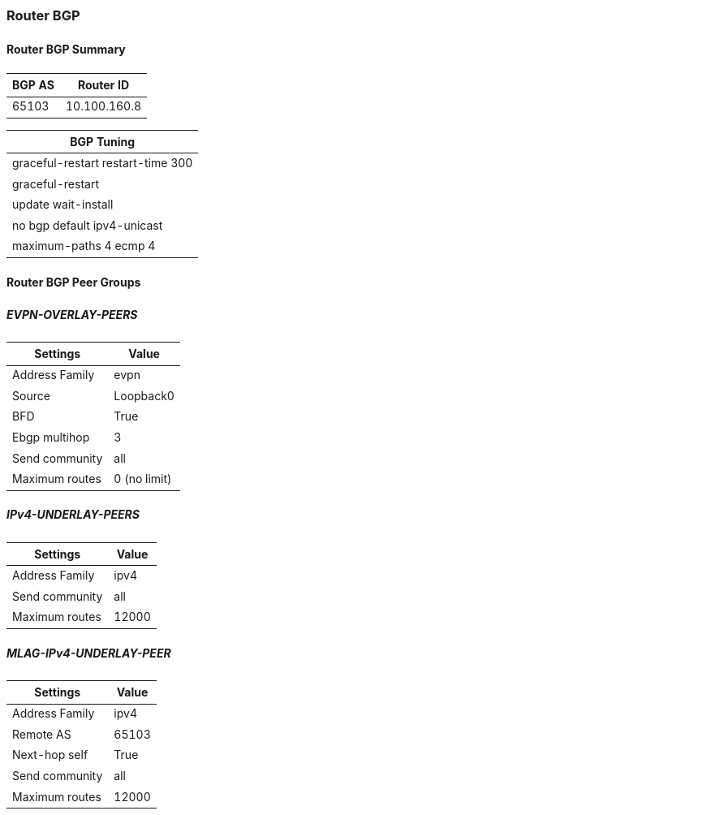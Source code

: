 ### Router BGP

#### Router BGP Summary

| BGP AS | Router ID |
| ------ | --------- |
| 65103|  10.100.160.8 |

| BGP Tuning |
| ---------- |
| graceful-restart restart-time 300 |
| graceful-restart |
| update wait-install |
| no bgp default ipv4-unicast |
| maximum-paths 4 ecmp 4 |

#### Router BGP Peer Groups

##### EVPN-OVERLAY-PEERS

| Settings | Value |
| -------- | ----- |
| Address Family | evpn |
| Source | Loopback0 |
| BFD | True |
| Ebgp multihop | 3 |
| Send community | all |
| Maximum routes | 0 (no limit) |

##### IPv4-UNDERLAY-PEERS

| Settings | Value |
| -------- | ----- |
| Address Family | ipv4 |
| Send community | all |
| Maximum routes | 12000 |

##### MLAG-IPv4-UNDERLAY-PEER

| Settings | Value |
| -------- | ----- |
| Address Family | ipv4 |
| Remote AS | 65103 |
| Next-hop self | True |
| Send community | all |
| Maximum routes | 12000 |
